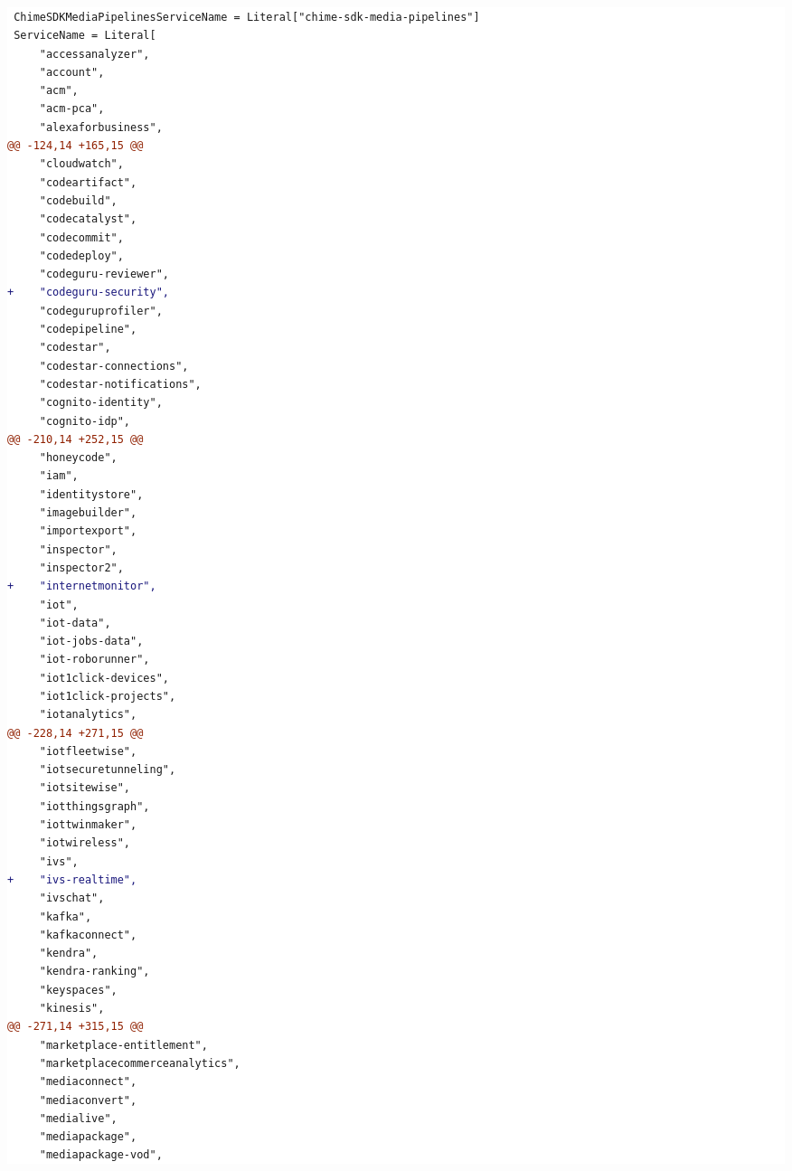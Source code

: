 ```diff
 ChimeSDKMediaPipelinesServiceName = Literal["chime-sdk-media-pipelines"]
 ServiceName = Literal[
     "accessanalyzer",
     "account",
     "acm",
     "acm-pca",
     "alexaforbusiness",
@@ -124,14 +165,15 @@
     "cloudwatch",
     "codeartifact",
     "codebuild",
     "codecatalyst",
     "codecommit",
     "codedeploy",
     "codeguru-reviewer",
+    "codeguru-security",
     "codeguruprofiler",
     "codepipeline",
     "codestar",
     "codestar-connections",
     "codestar-notifications",
     "cognito-identity",
     "cognito-idp",
@@ -210,14 +252,15 @@
     "honeycode",
     "iam",
     "identitystore",
     "imagebuilder",
     "importexport",
     "inspector",
     "inspector2",
+    "internetmonitor",
     "iot",
     "iot-data",
     "iot-jobs-data",
     "iot-roborunner",
     "iot1click-devices",
     "iot1click-projects",
     "iotanalytics",
@@ -228,14 +271,15 @@
     "iotfleetwise",
     "iotsecuretunneling",
     "iotsitewise",
     "iotthingsgraph",
     "iottwinmaker",
     "iotwireless",
     "ivs",
+    "ivs-realtime",
     "ivschat",
     "kafka",
     "kafkaconnect",
     "kendra",
     "kendra-ranking",
     "keyspaces",
     "kinesis",
@@ -271,14 +315,15 @@
     "marketplace-entitlement",
     "marketplacecommerceanalytics",
     "mediaconnect",
     "mediaconvert",
     "medialive",
     "mediapackage",
     "mediapackage-vod",
```